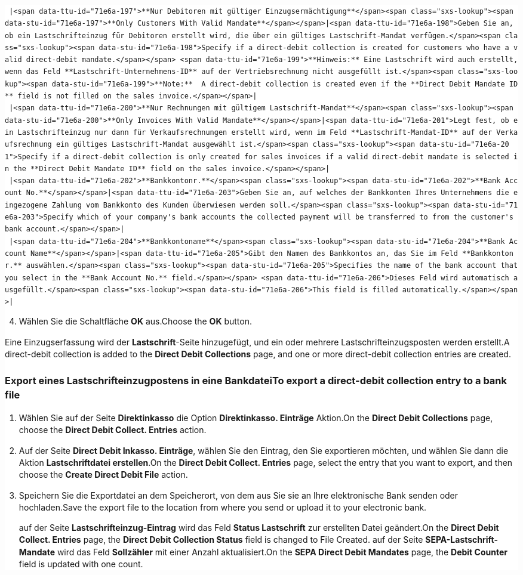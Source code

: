      |<span data-ttu-id="71e6a-197">**Nur Debitoren mit gültiger Einzugsermächtigung**</span><span class="sxs-lookup"><span data-stu-id="71e6a-197">**Only Customers With Valid Mandate**</span></span>|<span data-ttu-id="71e6a-198">Geben Sie an, ob ein Lastschrifteinzug für Debitoren erstellt wird, die über ein gültiges Lastschrift-Mandat verfügen.</span><span class="sxs-lookup"><span data-stu-id="71e6a-198">Specify if a direct-debit collection is created for customers who have a valid direct-debit mandate.</span></span> <span data-ttu-id="71e6a-199">**Hinweis:** Eine Lastschrift wird auch erstellt, wenn das Feld **Lastschrift-Unternehmens-ID** auf der Vertriebsrechnung nicht ausgefüllt ist.</span><span class="sxs-lookup"><span data-stu-id="71e6a-199">**Note:**  A direct-debit collection is created even if the **Direct Debit Mandate ID** field is not filled on the sales invoice.</span></span>|  
     |<span data-ttu-id="71e6a-200">**Nur Rechnungen mit gültigem Lastschrift-Mandat**</span><span class="sxs-lookup"><span data-stu-id="71e6a-200">**Only Invoices With Valid Mandate**</span></span>|<span data-ttu-id="71e6a-201">Legt fest, ob ein Lastschrifteinzug nur dann für Verkaufsrechnungen erstellt wird, wenn im Feld **Lastschrift-Mandat-ID** auf der Verkaufsrechnung ein gültiges Lastschrift-Mandat ausgewählt ist.</span><span class="sxs-lookup"><span data-stu-id="71e6a-201">Specify if a direct-debit collection is only created for sales invoices if a valid direct-debit mandate is selected in the **Direct Debit Mandate ID** field on the sales invoice.</span></span>|  
     |<span data-ttu-id="71e6a-202">**Bankkontonr.**</span><span class="sxs-lookup"><span data-stu-id="71e6a-202">**Bank Account No.**</span></span>|<span data-ttu-id="71e6a-203">Geben Sie an, auf welches der Bankkonten Ihres Unternehmens die eingezogene Zahlung vom Bankkonto des Kunden überwiesen werden soll.</span><span class="sxs-lookup"><span data-stu-id="71e6a-203">Specify which of your company's bank accounts the collected payment will be transferred to from the customer's bank account.</span></span>|  
     |<span data-ttu-id="71e6a-204">**Bankkontoname**</span><span class="sxs-lookup"><span data-stu-id="71e6a-204">**Bank Account Name**</span></span>|<span data-ttu-id="71e6a-205">Gibt den Namen des Bankkontos an, das Sie im Feld **Bankkontonr.** auswählen.</span><span class="sxs-lookup"><span data-stu-id="71e6a-205">Specifies the name of the bank account that you select in the **Bank Account No.** field.</span></span> <span data-ttu-id="71e6a-206">Dieses Feld wird automatisch ausgefüllt.</span><span class="sxs-lookup"><span data-stu-id="71e6a-206">This field is filled automatically.</span></span>|  

 4. <span data-ttu-id="71e6a-207">Wählen Sie die Schaltfläche **OK** aus.</span><span class="sxs-lookup"><span data-stu-id="71e6a-207">Choose the **OK** button.</span></span>  

<span data-ttu-id="71e6a-208">Eine Einzugserfassung wird der **Lastschrift**-Seite hinzugefügt, und ein oder mehrere Lastschrifteinzugsposten werden erstellt.</span><span class="sxs-lookup"><span data-stu-id="71e6a-208">A direct-debit collection is added to the **Direct Debit Collections** page, and one or more direct-debit collection entries are created.</span></span>  

### <a name="to-export-a-direct-debit-collection-entry-to-a-bank-file"></a><span data-ttu-id="71e6a-209">Export eines Lastschrifteinzugpostens in eine Bankdatei</span><span class="sxs-lookup"><span data-stu-id="71e6a-209">To export a direct-debit collection entry to a bank file</span></span>  
 1. <span data-ttu-id="71e6a-210">Wählen Sie auf der Seite **Direktinkasso** die Option **Direktinkasso. Einträge** Aktion.</span><span class="sxs-lookup"><span data-stu-id="71e6a-210">On the **Direct Debit Collections** page, choose the **Direct Debit Collect. Entries** action.</span></span>  
 2. <span data-ttu-id="71e6a-211">Auf der Seite **Direct Debit Inkasso. Einträge**, wählen Sie den Eintrag, den Sie exportieren möchten, und wählen Sie dann die Aktion **Lastschriftdatei erstellen**.</span><span class="sxs-lookup"><span data-stu-id="71e6a-211">On the **Direct Debit Collect. Entries** page, select the entry that you want to export, and then choose the **Create Direct Debit File** action.</span></span>  
 3. <span data-ttu-id="71e6a-212">Speichern Sie die Exportdatei an dem Speicherort, von dem aus Sie sie an Ihre elektronische Bank senden oder hochladen.</span><span class="sxs-lookup"><span data-stu-id="71e6a-212">Save the export file to the location from where you send or upload it to your electronic bank.</span></span>  

      <span data-ttu-id="71e6a-213">auf der Seite **Lastschrifteinzug-Eintrag** wird das Feld **Status Lastschrift** zur erstellten Datei geändert.</span><span class="sxs-lookup"><span data-stu-id="71e6a-213">On the **Direct Debit Collect. Entries** page, the **Direct Debit Collection Status** field is changed to File Created.</span></span> <span data-ttu-id="71e6a-214">auf der Seite **SEPA-Lastschrift-Mandate** wird das Feld **Sollzähler** mit einer Anzahl aktualisiert.</span><span class="sxs-lookup"><span data-stu-id="71e6a-214">On the **SEPA Direct Debit Mandates** page, the **Debit Counter** field is updated with one count.</span></span>  
